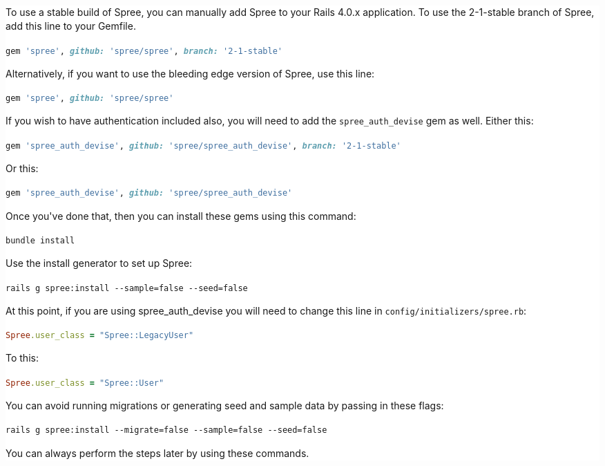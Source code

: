 
To use a stable build of Spree, you can manually add Spree to your
Rails 4.0.x application. To use the 2-1-stable branch of Spree, add this line to
your Gemfile.

```ruby
gem 'spree', github: 'spree/spree', branch: '2-1-stable'
```

Alternatively, if you want to use the bleeding edge version of Spree, use this
line:

```ruby
gem 'spree', github: 'spree/spree'
```



If you wish to have authentication included also, you will need to add the
`spree_auth_devise` gem as well. Either this:

```ruby
gem 'spree_auth_devise', github: 'spree/spree_auth_devise', branch: '2-1-stable'
```

Or this:

```ruby
gem 'spree_auth_devise', github: 'spree/spree_auth_devise'
```

Once you've done that, then you can install these gems using this command:

```shell
bundle install
```

Use the install generator to set up Spree:

```shell
rails g spree:install --sample=false --seed=false
```

At this point, if you are using spree_auth_devise you will need to change this
line in `config/initializers/spree.rb`:

```ruby
Spree.user_class = "Spree::LegacyUser"
```

To this:

```ruby
Spree.user_class = "Spree::User"
```

You can avoid running migrations or generating seed and sample data by passing
in these flags:

```shell
rails g spree:install --migrate=false --sample=false --seed=false
```

You can always perform the steps later by using these commands.
